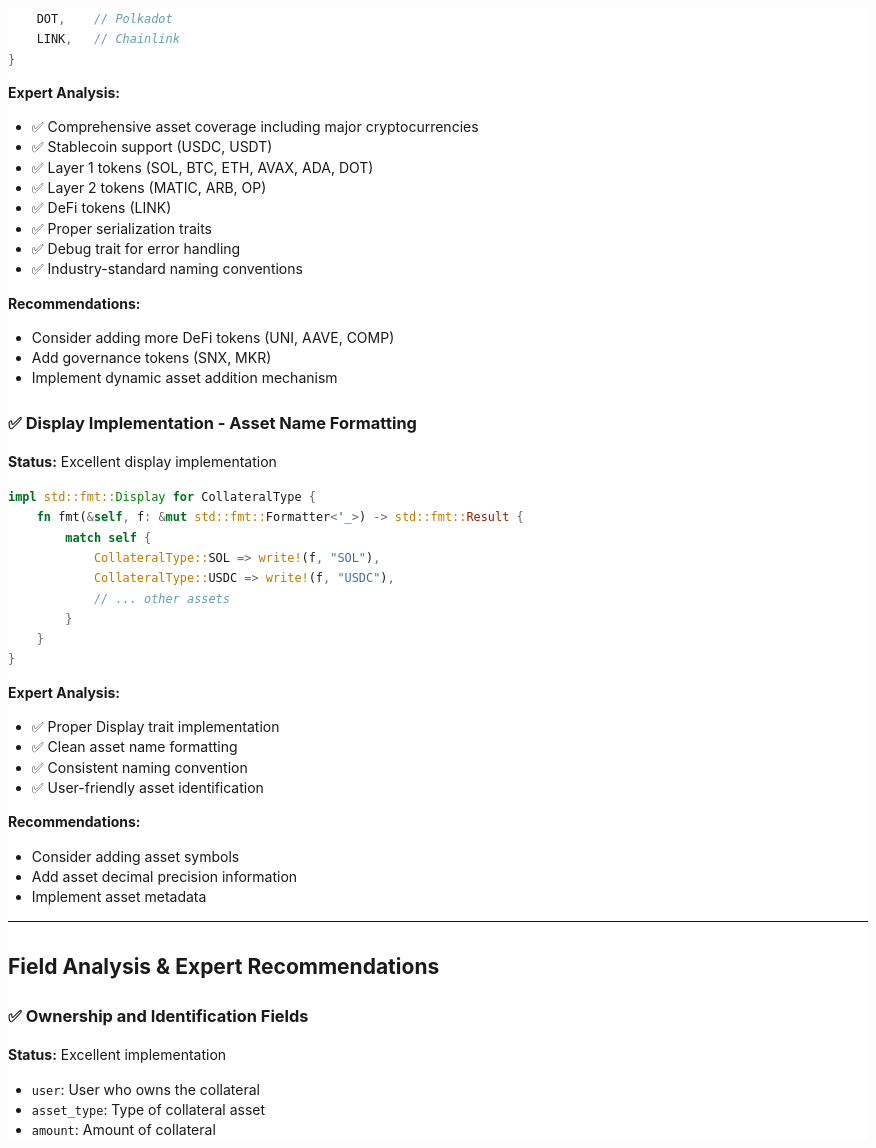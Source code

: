```rust
    DOT,    // Polkadot
    LINK,   // Chainlink
}
```

**Expert Analysis:**
- ✅ Comprehensive asset coverage including major cryptocurrencies
- ✅ Stablecoin support (USDC, USDT)
- ✅ Layer 1 tokens (SOL, BTC, ETH, AVAX, ADA, DOT)
- ✅ Layer 2 tokens (MATIC, ARB, OP)
- ✅ DeFi tokens (LINK)
- ✅ Proper serialization traits
- ✅ Debug trait for error handling
- ✅ Industry-standard naming conventions

**Recommendations:**
- Consider adding more DeFi tokens (UNI, AAVE, COMP)
- Add governance tokens (SNX, MKR)
- Implement dynamic asset addition mechanism

### ✅ **Display Implementation** - Asset Name Formatting
**Status:** Excellent display implementation
```rust
impl std::fmt::Display for CollateralType {
    fn fmt(&self, f: &mut std::fmt::Formatter<'_>) -> std::fmt::Result {
        match self {
            CollateralType::SOL => write!(f, "SOL"),
            CollateralType::USDC => write!(f, "USDC"),
            // ... other assets
        }
    }
}
```

**Expert Analysis:**
- ✅ Proper Display trait implementation
- ✅ Clean asset name formatting
- ✅ Consistent naming convention
- ✅ User-friendly asset identification

**Recommendations:**
- Consider adding asset symbols
- Add asset decimal precision information
- Implement asset metadata

---

## Field Analysis & Expert Recommendations

### ✅ **Ownership and Identification Fields**
**Status:** Excellent implementation
- `user`: User who owns the collateral
- `asset_type`: Type of collateral asset
- `amount`: Amount of collateral
